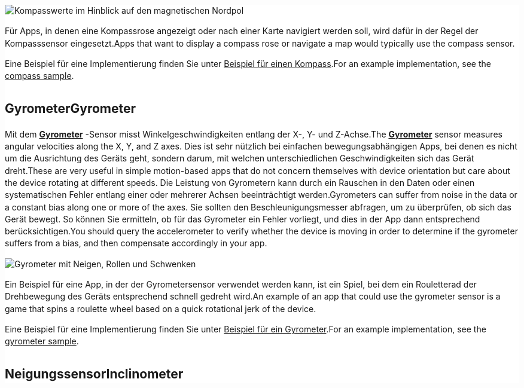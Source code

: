 ![Kompasswerte im Hinblick auf den magnetischen Nordpol](images/compass.png)

<span data-ttu-id="0f56f-198">Für Apps, in denen eine Kompassrose angezeigt oder nach einer Karte navigiert werden soll, wird dafür in der Regel der Kompasssensor eingesetzt.</span><span class="sxs-lookup"><span data-stu-id="0f56f-198">Apps that want to display a compass rose or navigate a map would typically use the compass sensor.</span></span>

<span data-ttu-id="0f56f-199">Eine Beispiel für eine Implementierung finden Sie unter [Beispiel für einen Kompass](https://github.com/Microsoft/Windows-universal-samples/tree/master/Samples/Compass).</span><span class="sxs-lookup"><span data-stu-id="0f56f-199">For an example implementation, see the [compass sample](https://github.com/Microsoft/Windows-universal-samples/tree/master/Samples/Compass).</span></span>

## <a name="gyrometer"></a><span data-ttu-id="0f56f-200">Gyrometer</span><span class="sxs-lookup"><span data-stu-id="0f56f-200">Gyrometer</span></span>

<span data-ttu-id="0f56f-201">Mit dem [**Gyrometer**](https://msdn.microsoft.com/library/windows/apps/BR225718) -Sensor misst Winkelgeschwindigkeiten entlang der X-, Y- und Z-Achse.</span><span class="sxs-lookup"><span data-stu-id="0f56f-201">The [**Gyrometer**](https://msdn.microsoft.com/library/windows/apps/BR225718) sensor measures angular velocities along the X, Y, and Z axes.</span></span> <span data-ttu-id="0f56f-202">Dies ist sehr nützlich bei einfachen bewegungsabhängigen Apps, bei denen es nicht um die Ausrichtung des Geräts geht, sondern darum, mit welchen unterschiedlichen Geschwindigkeiten sich das Gerät dreht.</span><span class="sxs-lookup"><span data-stu-id="0f56f-202">These are very useful in simple motion-based apps that do not concern themselves with device orientation but care about the device rotating at different speeds.</span></span> <span data-ttu-id="0f56f-203">Die Leistung von Gyrometern kann durch ein Rauschen in den Daten oder einen systematischen Fehler entlang einer oder mehrerer Achsen beeinträchtigt werden.</span><span class="sxs-lookup"><span data-stu-id="0f56f-203">Gyrometers can suffer from noise in the data or a constant bias along one or more of the axes.</span></span> <span data-ttu-id="0f56f-204">Sie sollten den Beschleunigungsmesser abfragen, um zu überprüfen, ob sich das Gerät bewegt. So können Sie ermitteln, ob für das Gyrometer ein Fehler vorliegt, und dies in der App dann entsprechend berücksichtigen.</span><span class="sxs-lookup"><span data-stu-id="0f56f-204">You should query the accelerometer to verify whether the device is moving in order to determine if the gyrometer suffers from a bias, and then compensate accordingly in your app.</span></span>

![Gyrometer mit Neigen, Rollen und Schwenken](images/gyrometer.png)

<span data-ttu-id="0f56f-206">Ein Beispiel für eine App, in der der Gyrometersensor verwendet werden kann, ist ein Spiel, bei dem ein Rouletterad der Drehbewegung des Geräts entsprechend schnell gedreht wird.</span><span class="sxs-lookup"><span data-stu-id="0f56f-206">An example of an app that could use the gyrometer sensor is a game that spins a roulette wheel based on a quick rotational jerk of the device.</span></span>

<span data-ttu-id="0f56f-207">Eine Beispiel für eine Implementierung finden Sie unter [Beispiel für ein Gyrometer](https://github.com/Microsoft/Windows-universal-samples/tree/master/Samples/Gyrometer).</span><span class="sxs-lookup"><span data-stu-id="0f56f-207">For an example implementation, see the [gyrometer sample](https://github.com/Microsoft/Windows-universal-samples/tree/master/Samples/Gyrometer).</span></span>

## <a name="inclinometer"></a><span data-ttu-id="0f56f-208">Neigungssensor</span><span class="sxs-lookup"><span data-stu-id="0f56f-208">Inclinometer</span></span>
